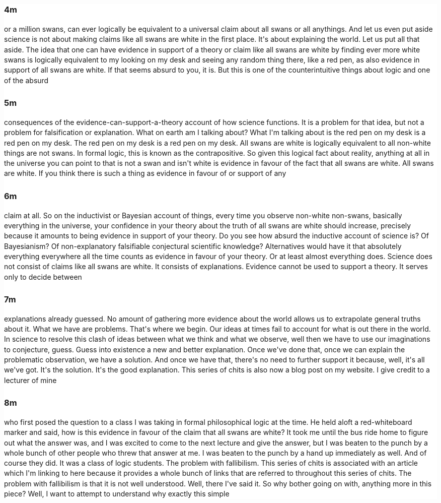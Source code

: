 ### 4m

or a million swans, can ever logically be equivalent to a universal claim about all swans or all anythings. And let us even put aside science is not about making claims like all swans are white in the first place. It's about explaining the world. Let us put all that aside. The idea that one can have evidence in support of a theory or claim like all swans are white by finding ever more white swans is logically equivalent to my looking on my desk and seeing any random thing there, like a red pen, as also evidence in support of all swans are white. If that seems absurd to you, it is. But this is one of the counterintuitive things about logic and one of the absurd

### 5m

consequences of the evidence-can-support-a-theory account of how science functions. It is a problem for that idea, but not a problem for falsification or explanation. What on earth am I talking about? What I'm talking about is the red pen on my desk is a red pen on my desk. The red pen on my desk is a red pen on my desk. All swans are white is logically equivalent to all non-white things are not swans. In formal logic, this is known as the contrapositive. So given this logical fact about reality, anything at all in the universe you can point to that is not a swan and isn't white is evidence in favour of the fact that all swans are white. All swans are white. If you think there is such a thing as evidence in favour of or support of any

### 6m

claim at all. So on the inductivist or Bayesian account of things, every time you observe non-white non-swans, basically everything in the universe, your confidence in your theory about the truth of all swans are white should increase, precisely because it amounts to being evidence in support of your theory. Do you see how absurd the inductive account of science is? Of Bayesianism? Of non-explanatory falsifiable conjectural scientific knowledge? Alternatives would have it that absolutely everything everywhere all the time counts as evidence in favour of your theory. Or at least almost everything does. Science does not consist of claims like all swans are white. It consists of explanations. Evidence cannot be used to support a theory. It serves only to decide between

### 7m

explanations already guessed. No amount of gathering more evidence about the world allows us to extrapolate general truths about it. What we have are problems. That's where we begin. Our ideas at times fail to account for what is out there in the world. In science to resolve this clash of ideas between what we think and what we observe, well then we have to use our imaginations to conjecture, guess. Guess into existence a new and better explanation. Once we've done that, once we can explain the problematic observation, we have a solution. And once we have that, there's no need to further support it because, well, it's all we've got. It's the solution. It's the good explanation. This series of chits is also now a blog post on my website. I give credit to a lecturer of mine

### 8m

who first posed the question to a class I was taking in formal philosophical logic at the time. He held aloft a red-whiteboard marker and said, how is this evidence in favour of the claim that all swans are white? It took me until the bus ride home to figure out what the answer was, and I was excited to come to the next lecture and give the answer, but I was beaten to the punch by a whole bunch of other people who threw that answer at me. I was beaten to the punch by a hand up immediately as well. And of course they did. It was a class of logic students. The problem with fallibilism. This series of chits is associated with an article which I'm linking to here because it provides a whole bunch of links that are referred to throughout this series of chits. The problem with fallibilism is that it is not well understood. Well, there I've said it. So why bother going on with, anything more in this piece? Well, I want to attempt to understand why exactly this simple
